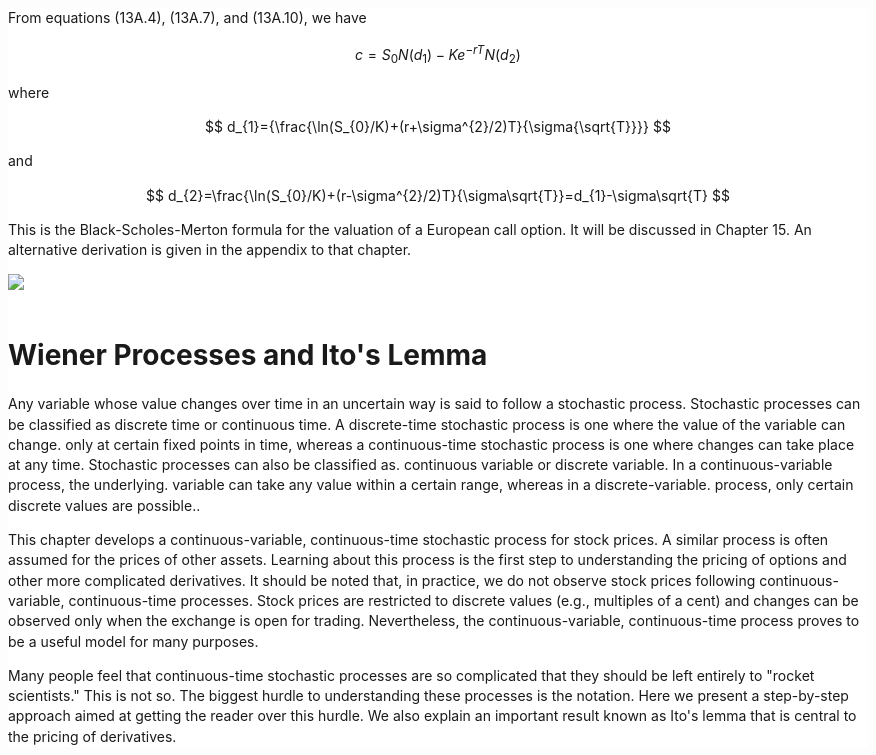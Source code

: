 From equations (13A.4), (13A.7), and (13A.10), we have  

$$
c=S_{0}N(d_{1})-K e^{-r T}N(d_{2})
$$  

where  

$$
d_{1}={\frac{\ln(S_{0}/K)+(r+\sigma^{2}/2)T}{\sigma{\sqrt{T}}}}
$$  

and  

$$
d_{2}=\frac{\ln(S_{0}/K)+(r-\sigma^{2}/2)T}{\sigma\sqrt{T}}=d_{1}-\sigma\sqrt{T}
$$  

This is the Black-Scholes-Merton formula for the valuation of a European call option. It will be discussed in Chapter 15. An alternative derivation is given in the appendix to that chapter.  

![](d350f62c08fc917c5ac360fc2652058c12920584688ce04a78e22d9fab9118d2.jpg)  

# Wiener Processes and Ito's Lemma  

Any variable whose value changes over time in an uncertain way is said to follow a stochastic process. Stochastic processes can be classified as discrete time or continuous time. A discrete-time stochastic process is one where the value of the variable can change. only at certain fixed points in time, whereas a continuous-time stochastic process is one where changes can take place at any time. Stochastic processes can also be classified as. continuous variable or discrete variable. In a continuous-variable process, the underlying. variable can take any value within a certain range, whereas in a discrete-variable. process, only certain discrete values are possible..  

This chapter develops a continuous-variable, continuous-time stochastic process for stock prices. A similar process is often assumed for the prices of other assets. Learning about this process is the first step to understanding the pricing of options and other more complicated derivatives. It should be noted that, in practice, we do not observe stock prices following continuous-variable, continuous-time processes. Stock prices are restricted to discrete values (e.g., multiples of a cent) and changes can be observed only when the exchange is open for trading. Nevertheless, the continuous-variable, continuous-time process proves to be a useful model for many purposes.  

Many people feel that continuous-time stochastic processes are so complicated that they should be left entirely to "rocket scientists." This is not so. The biggest hurdle to understanding these processes is the notation. Here we present a step-by-step approach aimed at getting the reader over this hurdle. We also explain an important result known as Ito's lemma that is central to the pricing of derivatives.  
